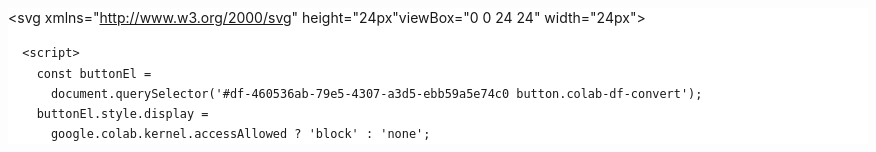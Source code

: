   <svg xmlns="http://www.w3.org/2000/svg" height="24px"viewBox="0 0 24 24"
       width="24px">
    <path d="M0 0h24v24H0V0z" fill="none"/>
    <path d="M18.56 5.44l.94 2.06.94-2.06 2.06-.94-2.06-.94-.94-2.06-.94 2.06-2.06.94zm-11 1L8.5 8.5l.94-2.06 2.06-.94-2.06-.94L8.5 2.5l-.94 2.06-2.06.94zm10 10l.94 2.06.94-2.06 2.06-.94-2.06-.94-.94-2.06-.94 2.06-2.06.94z"/><path d="M17.41 7.96l-1.37-1.37c-.4-.4-.92-.59-1.43-.59-.52 0-1.04.2-1.43.59L10.3 9.45l-7.72 7.72c-.78.78-.78 2.05 0 2.83L4 21.41c.39.39.9.59 1.41.59.51 0 1.02-.2 1.41-.59l7.78-7.78 2.81-2.81c.8-.78.8-2.07 0-2.86zM5.41 20L4 18.59l7.72-7.72 1.47 1.35L5.41 20z"/>
  </svg>
      </button>

  <style>
    .colab-df-container {
      display:flex;
      flex-wrap:wrap;
      gap: 12px;
    }

    .colab-df-convert {
      background-color: #E8F0FE;
      border: none;
      border-radius: 50%;
      cursor: pointer;
      display: none;
      fill: #1967D2;
      height: 32px;
      padding: 0 0 0 0;
      width: 32px;
    }

    .colab-df-convert:hover {
      background-color: #E2EBFA;
      box-shadow: 0px 1px 2px rgba(60, 64, 67, 0.3), 0px 1px 3px 1px rgba(60, 64, 67, 0.15);
      fill: #174EA6;
    }

    [theme=dark] .colab-df-convert {
      background-color: #3B4455;
      fill: #D2E3FC;
    }

    [theme=dark] .colab-df-convert:hover {
      background-color: #434B5C;
      box-shadow: 0px 1px 3px 1px rgba(0, 0, 0, 0.15);
      filter: drop-shadow(0px 1px 2px rgba(0, 0, 0, 0.3));
      fill: #FFFFFF;
    }
  </style>

      <script>
        const buttonEl =
          document.querySelector('#df-460536ab-79e5-4307-a3d5-ebb59a5e74c0 button.colab-df-convert');
        buttonEl.style.display =
          google.colab.kernel.accessAllowed ? 'block' : 'none';
